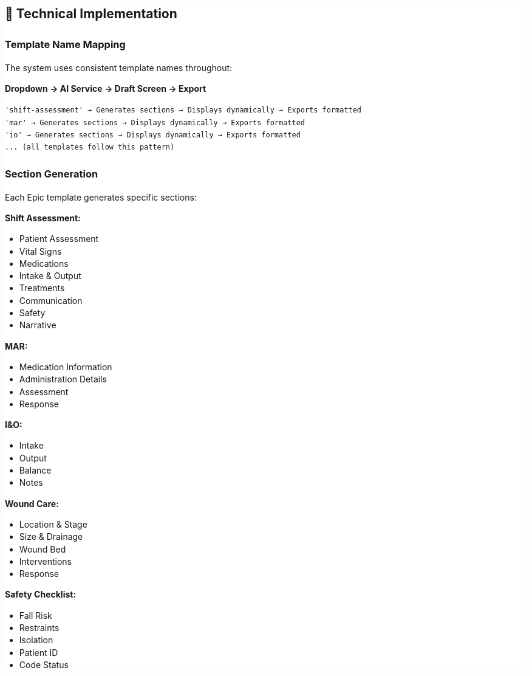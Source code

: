 
## 🔧 Technical Implementation

### Template Name Mapping
The system uses consistent template names throughout:

**Dropdown → AI Service → Draft Screen → Export**

```
'shift-assessment' → Generates sections → Displays dynamically → Exports formatted
'mar' → Generates sections → Displays dynamically → Exports formatted
'io' → Generates sections → Displays dynamically → Exports formatted
... (all templates follow this pattern)
```

### Section Generation
Each Epic template generates specific sections:

**Shift Assessment:**
- Patient Assessment
- Vital Signs
- Medications
- Intake & Output
- Treatments
- Communication
- Safety
- Narrative

**MAR:**
- Medication Information
- Administration Details
- Assessment
- Response

**I&O:**
- Intake
- Output
- Balance
- Notes

**Wound Care:**
- Location & Stage
- Size & Drainage
- Wound Bed
- Interventions
- Response

**Safety Checklist:**
- Fall Risk
- Restraints
- Isolation
- Patient ID
- Code Status
